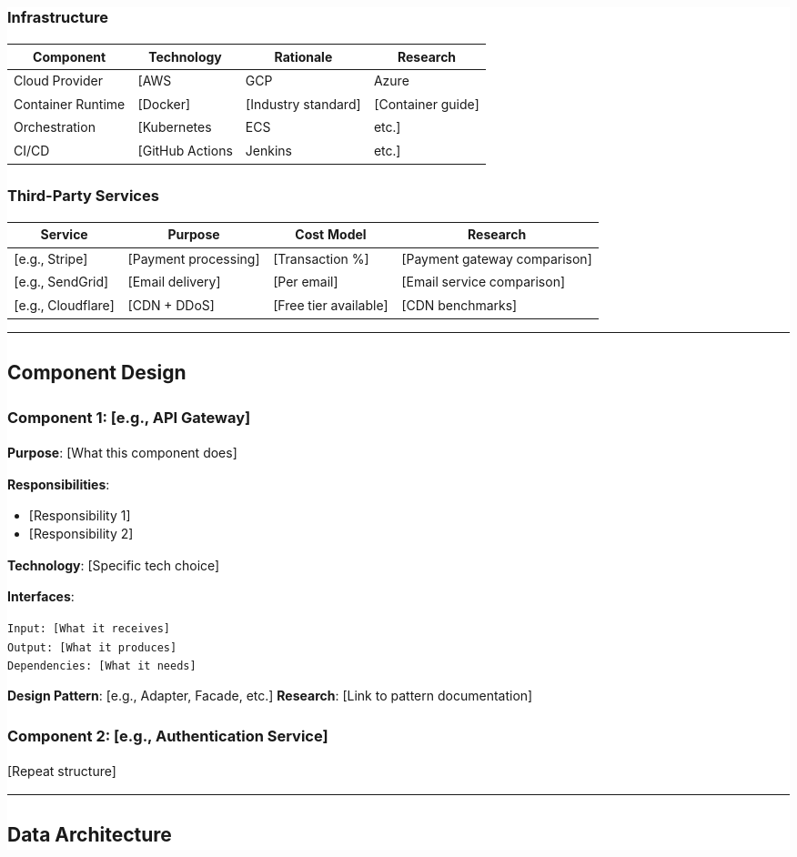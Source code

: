 ### Infrastructure

| Component | Technology | Rationale | Research |
|-----------|-----------|-----------|----------|
| Cloud Provider | [AWS | GCP | Azure | On-prem] | [Why chosen] | [Cost analysis] |
| Container Runtime | [Docker] | [Industry standard] | [Container guide] |
| Orchestration | [Kubernetes | ECS | etc.] | [Why chosen] | [Orchestration comparison] |
| CI/CD | [GitHub Actions | Jenkins | etc.] | [Why chosen] | [CI/CD best practices] |

### Third-Party Services

| Service | Purpose | Cost Model | Research |
|---------|---------|------------|----------|
| [e.g., Stripe] | [Payment processing] | [Transaction %] | [Payment gateway comparison] |
| [e.g., SendGrid] | [Email delivery] | [Per email] | [Email service comparison] |
| [e.g., Cloudflare] | [CDN + DDoS] | [Free tier available] | [CDN benchmarks] |

---

## Component Design

### Component 1: [e.g., API Gateway]

**Purpose**: [What this component does]

**Responsibilities**:
- [Responsibility 1]
- [Responsibility 2]

**Technology**: [Specific tech choice]

**Interfaces**:
```
Input: [What it receives]
Output: [What it produces]
Dependencies: [What it needs]
```

**Design Pattern**: [e.g., Adapter, Facade, etc.]
**Research**: [Link to pattern documentation]

### Component 2: [e.g., Authentication Service]

[Repeat structure]

---

## Data Architecture
